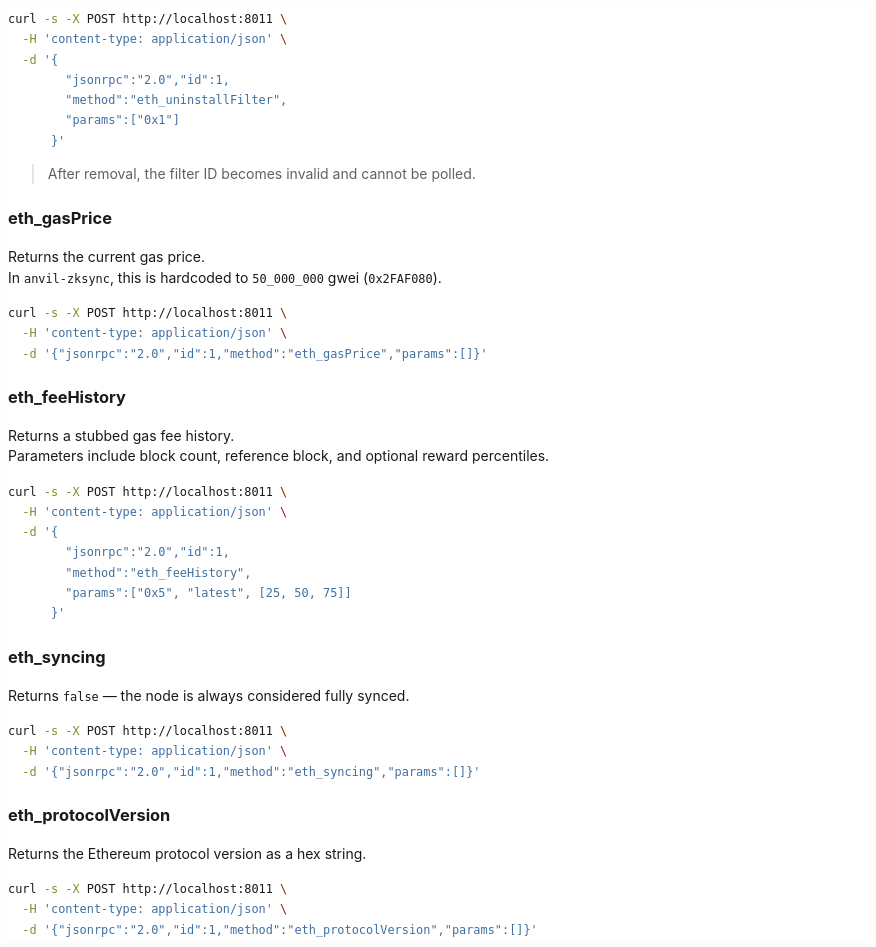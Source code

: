 ```bash filename="eth_uninstallFilter.sh" // [!code hl]
curl -s -X POST http://localhost:8011 \
  -H 'content-type: application/json' \
  -d '{
        "jsonrpc":"2.0","id":1,
        "method":"eth_uninstallFilter",
        "params":["0x1"]
      }'
```

> After removal, the filter ID becomes invalid and cannot be polled.

### eth_gasPrice <a id="eth_gasprice" />

Returns the current gas price.  
In `anvil-zksync`, this is hardcoded to `50_000_000` gwei (`0x2FAF080`).

```bash filename="eth_gasPrice.sh" // [!code hl]
curl -s -X POST http://localhost:8011 \
  -H 'content-type: application/json' \
  -d '{"jsonrpc":"2.0","id":1,"method":"eth_gasPrice","params":[]}'
```

### eth_feeHistory <a id="eth_feehistory" />

Returns a stubbed gas fee history.  
Parameters include block count, reference block, and optional reward percentiles.

```bash filename="eth_feeHistory.sh" // [!code hl]
curl -s -X POST http://localhost:8011 \
  -H 'content-type: application/json' \
  -d '{
        "jsonrpc":"2.0","id":1,
        "method":"eth_feeHistory",
        "params":["0x5", "latest", [25, 50, 75]]
      }'
```

### eth_syncing <a id="eth_syncing" />

Returns `false` — the node is always considered fully synced.

```bash filename="eth_syncing.sh" // [!code hl]
curl -s -X POST http://localhost:8011 \
  -H 'content-type: application/json' \
  -d '{"jsonrpc":"2.0","id":1,"method":"eth_syncing","params":[]}'
```

### eth_protocolVersion <a id="eth_protocolversion" />

Returns the Ethereum protocol version as a hex string.

```bash filename="eth_protocolVersion.sh" // [!code hl]
curl -s -X POST http://localhost:8011 \
  -H 'content-type: application/json' \
  -d '{"jsonrpc":"2.0","id":1,"method":"eth_protocolVersion","params":[]}'
```
